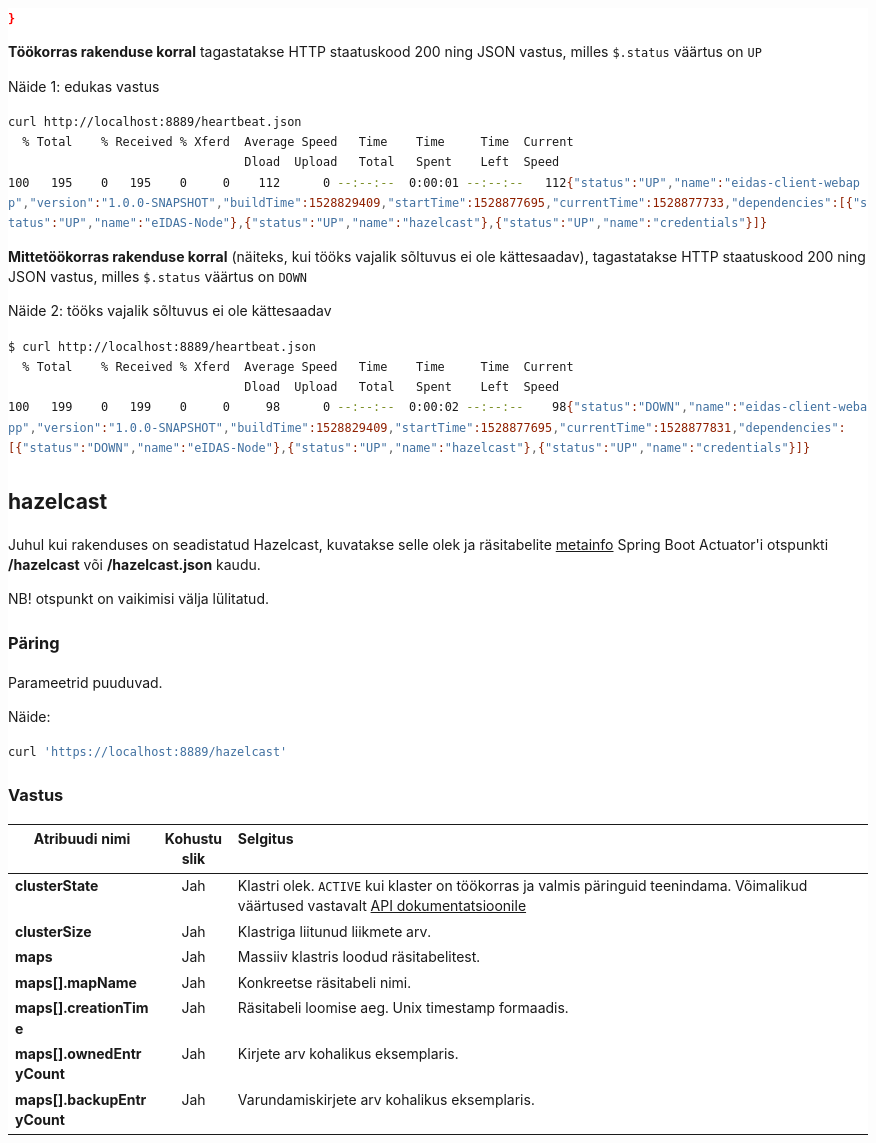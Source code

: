 ```json
}
```

**Töökorras rakenduse korral** tagastatakse HTTP staatuskood 200 ning JSON vastus, milles `$.status` väärtus on `UP`

Näide 1: edukas vastus
```bash
curl http://localhost:8889/heartbeat.json
  % Total    % Received % Xferd  Average Speed   Time    Time     Time  Current
                                 Dload  Upload   Total   Spent    Left  Speed
100   195    0   195    0     0    112      0 --:--:--  0:00:01 --:--:--   112{"status":"UP","name":"eidas-client-webapp","version":"1.0.0-SNAPSHOT","buildTime":1528829409,"startTime":1528877695,"currentTime":1528877733,"dependencies":[{"status":"UP","name":"eIDAS-Node"},{"status":"UP","name":"hazelcast"},{"status":"UP","name":"credentials"}]}
```

**Mittetöökorras rakenduse korral** (näiteks, kui tööks vajalik sõltuvus ei ole kättesaadav), tagastatakse HTTP staatuskood 200 ning JSON vastus, milles `$.status` väärtus on `DOWN`


Näide 2: tööks vajalik sõltuvus ei ole kättesaadav
```bash
$ curl http://localhost:8889/heartbeat.json
  % Total    % Received % Xferd  Average Speed   Time    Time     Time  Current
                                 Dload  Upload   Total   Spent    Left  Speed
100   199    0   199    0     0     98      0 --:--:--  0:00:02 --:--:--    98{"status":"DOWN","name":"eidas-client-webapp","version":"1.0.0-SNAPSHOT","buildTime":1528829409,"startTime":1528877695,"currentTime":1528877831,"dependencies":[{"status":"DOWN","name":"eIDAS-Node"},{"status":"UP","name":"hazelcast"},{"status":"UP","name":"credentials"}]}
```


<a name="hazelcast"></a>
## **hazelcast**

Juhul kui rakenduses on seadistatud Hazelcast, kuvatakse selle olek ja räsitabelite [metainfo](https://docs.hazelcast.org/docs/3.11/manual/html-single/index.html#map-statistics) Spring Boot Actuator'i otspunkti **/hazelcast** või **/hazelcast.json** kaudu.

NB! otspunkt on vaikimisi välja lülitatud.


### Päring

Parameetrid puuduvad.

Näide:
```bash
curl 'https://localhost:8889/hazelcast'
```

### Vastus

| Atribuudi nimi        | Kohustuslik           | Selgitus  |
| ------------- |:-------------:| :-----|
| **clusterState** |	Jah | Klastri olek. `ACTIVE` kui klaster on töökorras ja valmis päringuid teenindama. Võimalikud väärtused vastavalt [API dokumentatsioonile](https://docs.hazelcast.org/docs/3.11/manual/html-single/index.html#managing-cluster-and-member-states)  |
| **clusterSize** |	Jah | Klastriga liitunud liikmete arv.  |
| **maps** |	Jah | Massiiv klastris loodud räsitabelitest. |
| **maps[].mapName** |	Jah | Konkreetse räsitabeli nimi. |
| **maps[].creationTime** |	Jah | Räsitabeli loomise aeg. Unix timestamp formaadis. |
| **maps[].ownedEntryCount** |	Jah | Kirjete arv kohalikus eksemplaris. |
| **maps[].backupEntryCount** |	Jah | Varundamiskirjete arv kohalikus eksemplaris. |